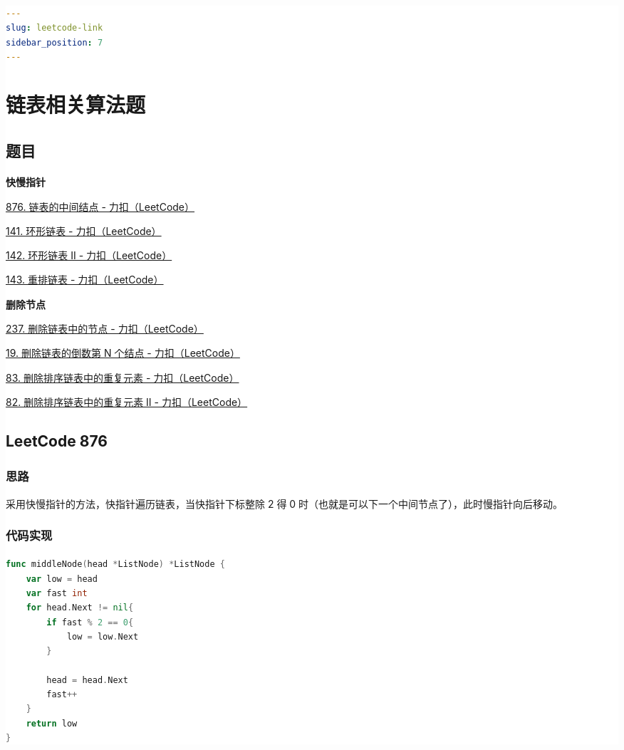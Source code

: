 ```yaml
---
slug: leetcode-link
sidebar_position: 7
---
```




# 链表相关算法题

## 题目

**快慢指针**

[876. 链表的中间结点 - 力扣（LeetCode）](https://leetcode.cn/problems/middle-of-the-linked-list/description/)

[141. 环形链表 - 力扣（LeetCode）](https://leetcode.cn/problems/linked-list-cycle/description/)

[142. 环形链表 II - 力扣（LeetCode）](https://leetcode.cn/problems/linked-list-cycle-ii/description/)

[143. 重排链表 - 力扣（LeetCode）](https://leetcode.cn/problems/reorder-list/description/)

**删除节点**

[237. 删除链表中的节点 - 力扣（LeetCode）](https://leetcode.cn/problems/delete-node-in-a-linked-list/description/)

[19. 删除链表的倒数第 N 个结点 - 力扣（LeetCode）](https://leetcode.cn/problems/remove-nth-node-from-end-of-list/description/)

[83. 删除排序链表中的重复元素 - 力扣（LeetCode）](https://leetcode.cn/problems/remove-duplicates-from-sorted-list/description/)

[82. 删除排序链表中的重复元素 II - 力扣（LeetCode）](https://leetcode.cn/problems/remove-duplicates-from-sorted-list-ii/description/)



## LeetCode 876

### 思路

采用快慢指针的方法，快指针遍历链表，当快指针下标整除 2 得 0 时（也就是可以下一个中间节点了），此时慢指针向后移动。

### 代码实现

```go
func middleNode(head *ListNode) *ListNode {
    var low = head
    var fast int
    for head.Next != nil{
        if fast % 2 == 0{
            low = low.Next
        }
        
        head = head.Next
        fast++
    }
    return low
}
```
